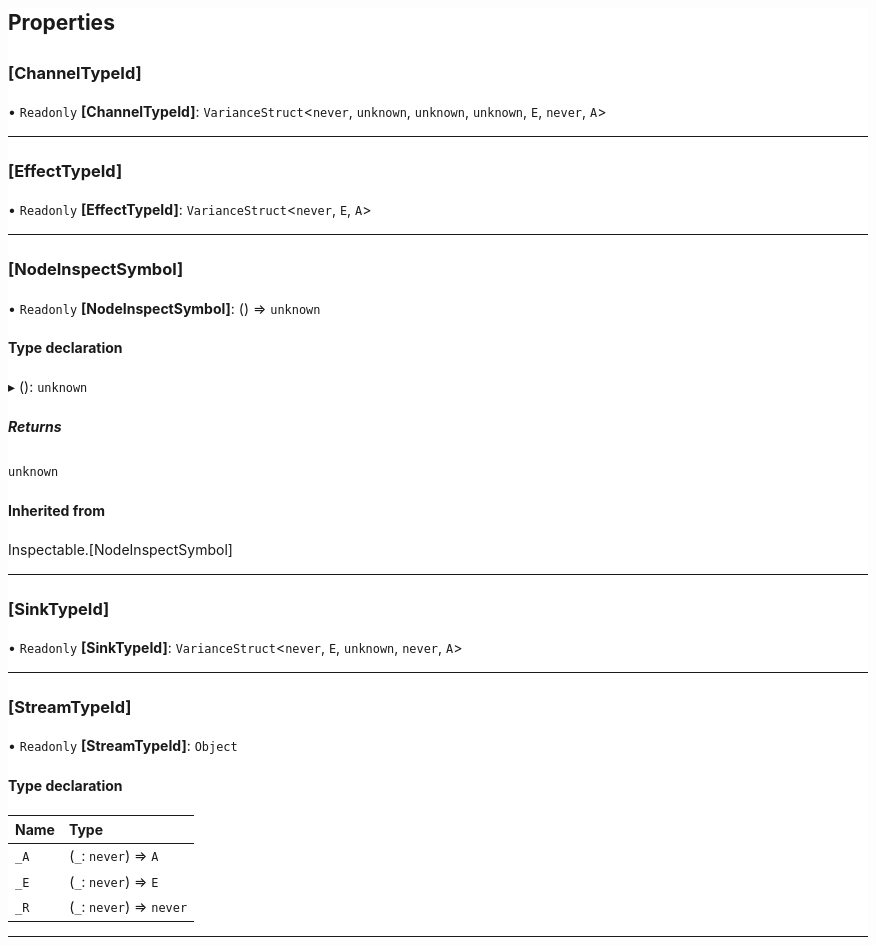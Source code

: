 ## Properties

### [ChannelTypeId]

• `Readonly` **[ChannelTypeId]**: `VarianceStruct`<`never`, `unknown`, `unknown`, `unknown`, `E`, `never`, `A`\>

---

### [EffectTypeId]

• `Readonly` **[EffectTypeId]**: `VarianceStruct`<`never`, `E`, `A`\>

---

### [NodeInspectSymbol]

• `Readonly` **[NodeInspectSymbol]**: () => `unknown`

#### Type declaration

▸ (): `unknown`

##### Returns

`unknown`

#### Inherited from

Inspectable.[NodeInspectSymbol]

---

### [SinkTypeId]

• `Readonly` **[SinkTypeId]**: `VarianceStruct`<`never`, `E`, `unknown`, `never`, `A`\>

---

### [StreamTypeId]

• `Readonly` **[StreamTypeId]**: `Object`

#### Type declaration

| Name | Type                      |
| :--- | :------------------------ |
| `_A` | (`_`: `never`) => `A`     |
| `_E` | (`_`: `never`) => `E`     |
| `_R` | (`_`: `never`) => `never` |

---
